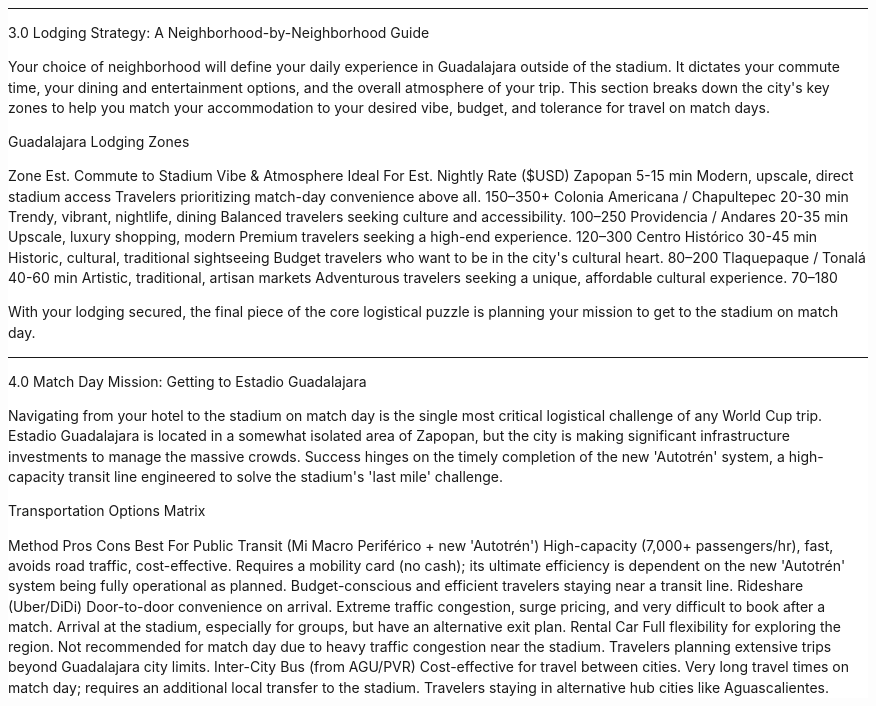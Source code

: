 
--------------------------------------------------------------------------------


3.0 Lodging Strategy: A Neighborhood-by-Neighborhood Guide

Your choice of neighborhood will define your daily experience in Guadalajara outside of the stadium. It dictates your commute time, your dining and entertainment options, and the overall atmosphere of your trip. This section breaks down the city's key zones to help you match your accommodation to your desired vibe, budget, and tolerance for travel on match days.

Guadalajara Lodging Zones

Zone	Est. Commute to Stadium	Vibe & Atmosphere	Ideal For	Est. Nightly Rate ($USD)
Zapopan	5-15 min	Modern, upscale, direct stadium access	Travelers prioritizing match-day convenience above all.	150–350+
Colonia Americana / Chapultepec	20-30 min	Trendy, vibrant, nightlife, dining	Balanced travelers seeking culture and accessibility.	100–250
Providencia / Andares	20-35 min	Upscale, luxury shopping, modern	Premium travelers seeking a high-end experience.	120–300
Centro Histórico	30-45 min	Historic, cultural, traditional sightseeing	Budget travelers who want to be in the city's cultural heart.	80–200
Tlaquepaque / Tonalá	40-60 min	Artistic, traditional, artisan markets	Adventurous travelers seeking a unique, affordable cultural experience.	70–180

With your lodging secured, the final piece of the core logistical puzzle is planning your mission to get to the stadium on match day.


--------------------------------------------------------------------------------


4.0 Match Day Mission: Getting to Estadio Guadalajara

Navigating from your hotel to the stadium on match day is the single most critical logistical challenge of any World Cup trip. Estadio Guadalajara is located in a somewhat isolated area of Zapopan, but the city is making significant infrastructure investments to manage the massive crowds. Success hinges on the timely completion of the new 'Autotrén' system, a high-capacity transit line engineered to solve the stadium's 'last mile' challenge.

Transportation Options Matrix

Method	Pros	Cons	Best For
Public Transit (Mi Macro Periférico + new 'Autotrén')	High-capacity (7,000+ passengers/hr), fast, avoids road traffic, cost-effective.	Requires a mobility card (no cash); its ultimate efficiency is dependent on the new 'Autotrén' system being fully operational as planned.	Budget-conscious and efficient travelers staying near a transit line.
Rideshare (Uber/DiDi)	Door-to-door convenience on arrival.	Extreme traffic congestion, surge pricing, and very difficult to book after a match.	Arrival at the stadium, especially for groups, but have an alternative exit plan.
Rental Car	Full flexibility for exploring the region.	Not recommended for match day due to heavy traffic congestion near the stadium.	Travelers planning extensive trips beyond Guadalajara city limits.
Inter-City Bus (from AGU/PVR)	Cost-effective for travel between cities.	Very long travel times on match day; requires an additional local transfer to the stadium.	Travelers staying in alternative hub cities like Aguascalientes.
